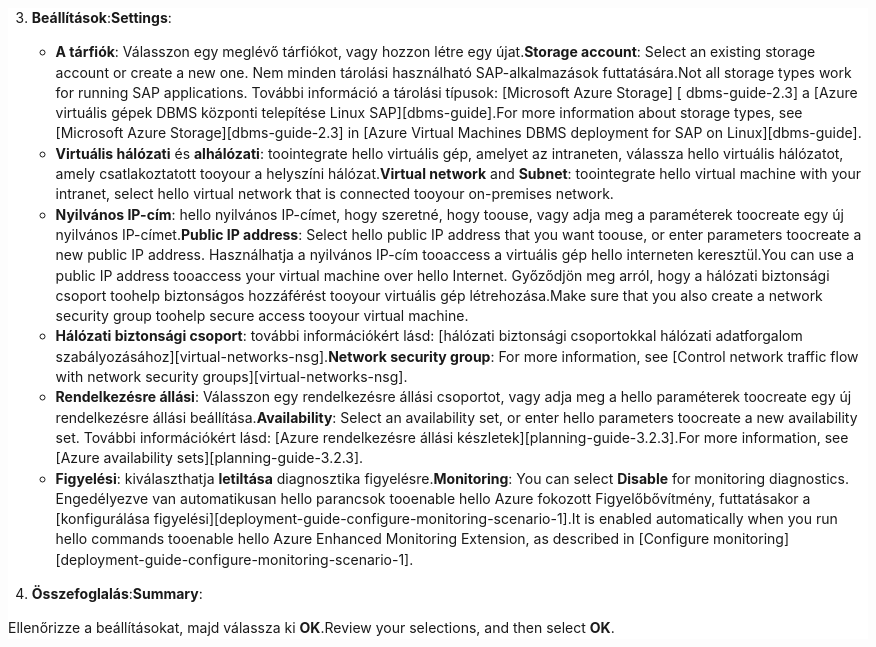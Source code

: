 3. <span data-ttu-id="fef99-221">**Beállítások**:</span><span class="sxs-lookup"><span data-stu-id="fef99-221">**Settings**:</span></span>
   * <span data-ttu-id="fef99-222">**A tárfiók**: Válasszon egy meglévő tárfiókot, vagy hozzon létre egy újat.</span><span class="sxs-lookup"><span data-stu-id="fef99-222">**Storage account**: Select an existing storage account or create a new one.</span></span> <span data-ttu-id="fef99-223">Nem minden tárolási használható SAP-alkalmazások futtatására.</span><span class="sxs-lookup"><span data-stu-id="fef99-223">Not all storage types work for running SAP applications.</span></span> <span data-ttu-id="fef99-224">További információ a tárolási típusok: [Microsoft Azure Storage] [ dbms-guide-2.3] a [Azure virtuális gépek DBMS központi telepítése Linux SAP][dbms-guide].</span><span class="sxs-lookup"><span data-stu-id="fef99-224">For more information about storage types, see [Microsoft Azure Storage][dbms-guide-2.3] in [Azure Virtual Machines DBMS deployment for SAP on Linux][dbms-guide].</span></span>
   * <span data-ttu-id="fef99-225">**Virtuális hálózati** és **alhálózati**: toointegrate hello virtuális gép, amelyet az intraneten, válassza hello virtuális hálózatot, amely csatlakoztatott tooyour a helyszíni hálózat.</span><span class="sxs-lookup"><span data-stu-id="fef99-225">**Virtual network** and **Subnet**: toointegrate hello virtual machine with your intranet, select hello virtual network that is connected tooyour on-premises network.</span></span>
   * <span data-ttu-id="fef99-226">**Nyilvános IP-cím**: hello nyilvános IP-címet, hogy szeretné, hogy toouse, vagy adja meg a paraméterek toocreate egy új nyilvános IP-címet.</span><span class="sxs-lookup"><span data-stu-id="fef99-226">**Public IP address**: Select hello public IP address that you want toouse, or enter parameters toocreate a new public IP address.</span></span> <span data-ttu-id="fef99-227">Használhatja a nyilvános IP-cím tooaccess a virtuális gép hello interneten keresztül.</span><span class="sxs-lookup"><span data-stu-id="fef99-227">You can use a public IP address tooaccess your virtual machine over hello Internet.</span></span> <span data-ttu-id="fef99-228">Győződjön meg arról, hogy a hálózati biztonsági csoport toohelp biztonságos hozzáférést tooyour virtuális gép létrehozása.</span><span class="sxs-lookup"><span data-stu-id="fef99-228">Make sure that you also create a network security group toohelp secure access tooyour virtual machine.</span></span>
   * <span data-ttu-id="fef99-229">**Hálózati biztonsági csoport**: további információkért lásd: [hálózati biztonsági csoportokkal hálózati adatforgalom szabályozásához][virtual-networks-nsg].</span><span class="sxs-lookup"><span data-stu-id="fef99-229">**Network security group**: For more information, see [Control network traffic flow with network security groups][virtual-networks-nsg].</span></span>
   * <span data-ttu-id="fef99-230">**Rendelkezésre állási**: Válasszon egy rendelkezésre állási csoportot, vagy adja meg a hello paraméterek toocreate egy új rendelkezésre állási beállítása.</span><span class="sxs-lookup"><span data-stu-id="fef99-230">**Availability**: Select an availability set, or enter hello parameters toocreate a new availability set.</span></span> <span data-ttu-id="fef99-231">További információkért lásd: [Azure rendelkezésre állási készletek][planning-guide-3.2.3].</span><span class="sxs-lookup"><span data-stu-id="fef99-231">For more information, see [Azure availability sets][planning-guide-3.2.3].</span></span>
   * <span data-ttu-id="fef99-232">**Figyelési**: kiválaszthatja **letiltása** diagnosztika figyelésre.</span><span class="sxs-lookup"><span data-stu-id="fef99-232">**Monitoring**: You can select **Disable** for monitoring diagnostics.</span></span> <span data-ttu-id="fef99-233">Engedélyezve van automatikusan hello parancsok tooenable hello Azure fokozott Figyelőbővítmény, futtatásakor a [konfigurálása figyelési][deployment-guide-configure-monitoring-scenario-1].</span><span class="sxs-lookup"><span data-stu-id="fef99-233">It is enabled automatically when you run hello commands tooenable hello Azure Enhanced Monitoring Extension, as described in [Configure monitoring][deployment-guide-configure-monitoring-scenario-1].</span></span>

4. <span data-ttu-id="fef99-234">**Összefoglalás**:</span><span class="sxs-lookup"><span data-stu-id="fef99-234">**Summary**:</span></span>

  <span data-ttu-id="fef99-235">Ellenőrizze a beállításokat, majd válassza ki **OK**.</span><span class="sxs-lookup"><span data-stu-id="fef99-235">Review your selections, and then select **OK**.</span></span>


[comment]: <> (Az SAP a gazdagép ügynöke az SAP Megjegyzés 1409604 MSSedusch TODO hozzáadása ARM javítási szintje)
[comment]: <> (Miért van erre szükség toorecommend fájlkezelés, például MSSedusch TODO, a fájlkiszolgáló vagy a virtuális merevlemez? Eltér, ezért a helyszínen?)